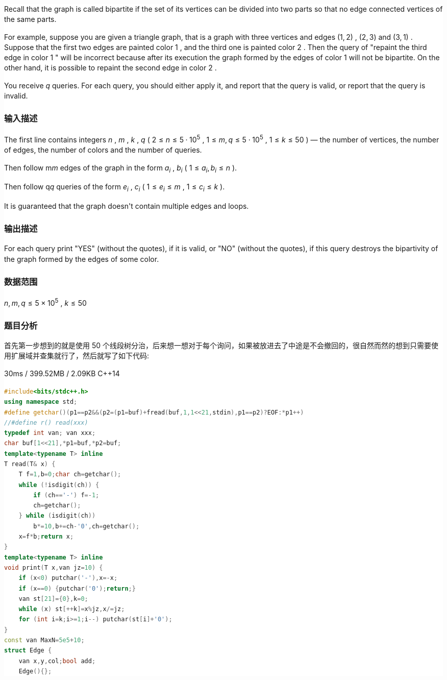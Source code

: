Recall that the graph is called bipartite if the set of its vertices can be divided into two parts so that no edge connected vertices of the same parts.

For example, suppose you are given a triangle graph, that is a graph with three vertices and edges $(1,2)$ , $(2,3)$ and $(3,1)$ . Suppose that the first two edges are painted color 1 , and the third one is painted color 2 . Then the query of "repaint the third edge in color 1 " will be incorrect because after its execution the graph formed by the edges of color 1 will not be bipartite. On the other hand, it is possible to repaint the second edge in color 2 .

You receive $q$ queries. For each query, you should either apply it, and report that the query is valid, or report that the query is invalid.

### 输入描述

The first line contains integers $n$ , $m$ , $k$ , $q$ ( $2\leq n\leq 5·10^{5}$ , $1\leq m,q\leq 5⋅10^5$ , $1\leq k\leq 50$ ) — the number of vertices, the number of edges, the number of colors and the number of queries.

Then follow m*m* edges of the graph in the form $a_i$ , $b_i$ ( $1\leq a_i,b_i \leq n$ ).

Then follow q*q* queries of the form $e_i$ , $c_i$ ( $1\leq e_i\leq m$ , $1\leq c_i\leq k$ ).

It is guaranteed that the graph doesn't contain multiple edges and loops.

### 输出描述

For each query print "YES" (without the quotes), if it is valid, or "NO" (without the quotes), if this query destroys the bipartivity of the graph formed by the edges of some color.

### 数据范围

$n,m,q\leq 5\times 10^5$ , $k\leq 50$

### 题目分析

首先第一步想到的就是使用 50 个线段树分治，后来想一想对于每个询问，如果被放进去了中途是不会撤回的，很自然而然的想到只需要使用扩展域并查集就行了，然后就写了如下代码: 

30ms / 399.52MB / 2.09KB C++14

```c++
#include<bits/stdc++.h>
using namespace std;
#define getchar()(p1==p2&&(p2=(p1=buf)+fread(buf,1,1<<21,stdin),p1==p2)?EOF:*p1++)
//#define r() read(xxx)
typedef int van; van xxx;
char buf[1<<21],*p1=buf,*p2=buf;
template<typename T> inline
T read(T& x) {
    T f=1,b=0;char ch=getchar();
    while (!isdigit(ch)) {
        if (ch=='-') f=-1;
        ch=getchar();
    } while (isdigit(ch)) 
        b*=10,b+=ch-'0',ch=getchar();
    x=f*b;return x;
}
template<typename T> inline
void print(T x,van jz=10) {
    if (x<0) putchar('-'),x=-x;
    if (x==0) {putchar('0');return;}
    van st[21]={0},k=0;
    while (x) st[++k]=x%jz,x/=jz;
    for (int i=k;i>=1;i--) putchar(st[i]+'0');
}
const van MaxN=5e5+10;
struct Edge {
	van x,y,col;bool add;
	Edge(){};
```